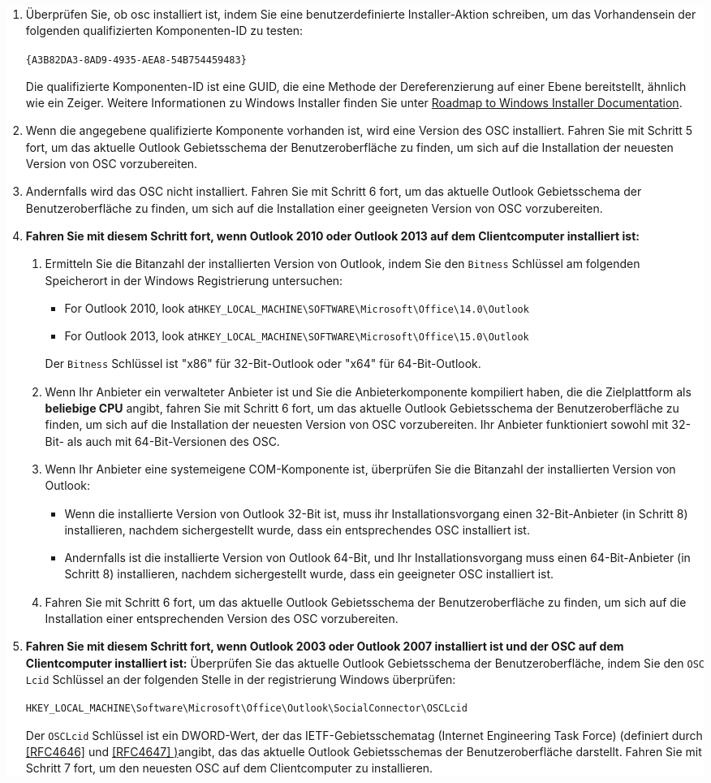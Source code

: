    1. Überprüfen Sie, ob osc installiert ist, indem Sie eine benutzerdefinierte Installer-Aktion schreiben, um das Vorhandensein der folgenden qualifizierten Komponenten-ID zu testen:
      
      `{A3B82DA3-8AD9-4935-AEA8-54B754459483}`
      
      Die qualifizierte Komponenten-ID ist eine GUID, die eine Methode der Dereferenzierung auf einer Ebene bereitstellt, ähnlich wie ein Zeiger. Weitere Informationen zu Windows Installer finden Sie unter [Roadmap to Windows Installer Documentation](https://docs.microsoft.com/windows/desktop/msi/roadmap-to-windows-installer-documentation).
      
   2. Wenn die angegebene qualifizierte Komponente vorhanden ist, wird eine Version des OSC installiert. Fahren Sie mit Schritt 5 fort, um das aktuelle Outlook Gebietsschema der Benutzeroberfläche zu finden, um sich auf die Installation der neuesten Version von OSC vorzubereiten.
      
   3. Andernfalls wird das OSC nicht installiert. Fahren Sie mit Schritt 6 fort, um das aktuelle Outlook Gebietsschema der Benutzeroberfläche zu finden, um sich auf die Installation einer geeigneten Version von OSC vorzubereiten.
      
4. **Fahren Sie mit diesem Schritt fort, wenn Outlook 2010 oder Outlook 2013 auf dem Clientcomputer installiert ist:**
    
   1. Ermitteln Sie die Bitanzahl der installierten Version von Outlook, indem Sie den `Bitness` Schlüssel am folgenden Speicherort in der Windows Registrierung untersuchen: 
      
      - For Outlook 2010, look at`HKEY_LOCAL_MACHINE\SOFTWARE\Microsoft\Office\14.0\Outlook`
      
      - For Outlook 2013, look at`HKEY_LOCAL_MACHINE\SOFTWARE\Microsoft\Office\15.0\Outlook`
      
      Der `Bitness` Schlüssel ist "x86" für 32-Bit-Outlook oder "x64" für 64-Bit-Outlook. 
      
   2. Wenn Ihr Anbieter ein verwalteter Anbieter ist und Sie die Anbieterkomponente kompiliert haben, die die Zielplattform als **beliebige CPU** angibt, fahren Sie mit Schritt 6 fort, um das aktuelle Outlook Gebietsschema der Benutzeroberfläche zu finden, um sich auf die Installation der neuesten Version von OSC vorzubereiten. Ihr Anbieter funktioniert sowohl mit 32-Bit- als auch mit 64-Bit-Versionen des OSC.
      
   3. Wenn Ihr Anbieter eine systemeigene COM-Komponente ist, überprüfen Sie die Bitanzahl der installierten Version von Outlook:
      
      - Wenn die installierte Version von Outlook 32-Bit ist, muss ihr Installationsvorgang einen 32-Bit-Anbieter (in Schritt 8) installieren, nachdem sichergestellt wurde, dass ein entsprechendes OSC installiert ist.
      
      - Andernfalls ist die installierte Version von Outlook 64-Bit, und Ihr Installationsvorgang muss einen 64-Bit-Anbieter (in Schritt 8) installieren, nachdem sichergestellt wurde, dass ein geeigneter OSC installiert ist. 
      
   4. Fahren Sie mit Schritt 6 fort, um das aktuelle Outlook Gebietsschema der Benutzeroberfläche zu finden, um sich auf die Installation einer entsprechenden Version des OSC vorzubereiten.
    
5. **Fahren Sie mit diesem Schritt fort, wenn Outlook 2003 oder Outlook 2007 installiert ist und der OSC auf dem Clientcomputer installiert ist:** Überprüfen Sie das aktuelle Outlook Gebietsschema der Benutzeroberfläche, indem Sie den `OSCLcid` Schlüssel an der folgenden Stelle in der registrierung Windows überprüfen: 
    
   `HKEY_LOCAL_MACHINE\Software\Microsoft\Office\Outlook\SocialConnector\OSCLcid`
    
   Der `OSCLcid` Schlüssel ist ein DWORD-Wert, der das IETF-Gebietsschematag (Internet Engineering Task Force) (definiert durch [[RFC4646]](https://www.ietf.org/rfc/rfc4646.txt) und [[RFC4647] )](https://www.ietf.org/rfc/rfc4647.txt)angibt, das das aktuelle Outlook Gebietsschemas der Benutzeroberfläche darstellt. Fahren Sie mit Schritt 7 fort, um den neuesten OSC auf dem Clientcomputer zu installieren.
    